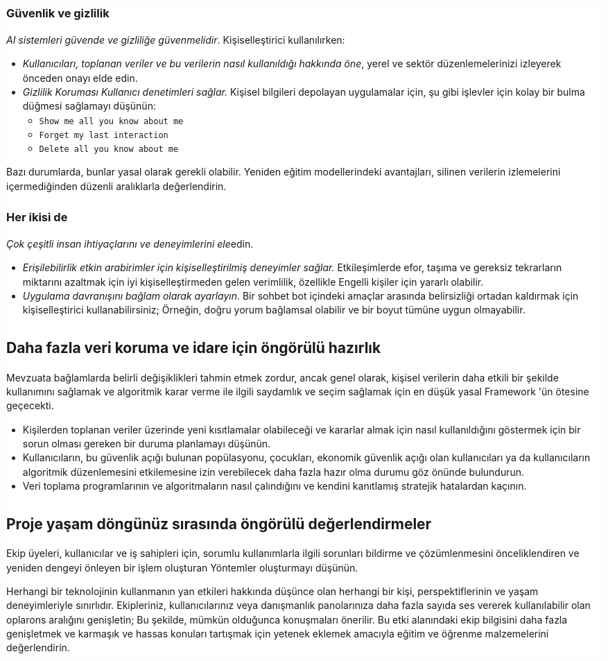 ### <a name="security-and-privacy"></a>Güvenlik ve gizlilik
*AI sistemleri güvende ve gizliliğe güvenmelidir*. Kişiselleştirici kullanılırken:

* *Kullanıcıları, toplanan veriler ve bu verilerin nasıl kullanıldığı hakkında öne*, yerel ve sektör düzenlemelerinizi izleyerek önceden onayı elde edin.
* *Gizlilik Koruması Kullanıcı denetimleri sağlar.* Kişisel bilgileri depolayan uygulamalar için, şu gibi işlevler için kolay bir bulma düğmesi sağlamayı düşünün: 
   * `Show me all you know about me`    
   * `Forget my last interaction` 
   * `Delete all you know about me`

Bazı durumlarda, bunlar yasal olarak gerekli olabilir. Yeniden eğitim modellerindeki avantajları, silinen verilerin izlemelerini içermediğinden düzenli aralıklarla değerlendirin.

### <a name="inclusiveness"></a>Her ikisi de
*Çok çeşitli insan ihtiyaçlarını ve deneyimlerini ele*edin.
* *Erişilebilirlik etkin arabirimler için kişiselleştirilmiş deneyimler sağlar.* Etkileşimlerde efor, taşıma ve gereksiz tekrarların miktarını azaltmak için iyi kişiselleştirmeden gelen verimlilik, özellikle Engelli kişiler için yararlı olabilir.
* *Uygulama davranışını bağlam olarak ayarlayın*. Bir sohbet bot içindeki amaçlar arasında belirsizliği ortadan kaldırmak için kişiselleştirici kullanabilirsiniz; Örneğin, doğru yorum bağlamsal olabilir ve bir boyut tümüne uygun olmayabilir. 


## <a name="proactive-readiness-for-increased-data-protection-and-governance"></a>Daha fazla veri koruma ve idare için öngörülü hazırlık

Mevzuata bağlamlarda belirli değişiklikleri tahmin etmek zordur, ancak genel olarak, kişisel verilerin daha etkili bir şekilde kullanımını sağlamak ve algoritmik karar verme ile ilgili saydamlık ve seçim sağlamak için en düşük yasal Framework 'ün ötesine geçecekti.


* Kişilerden toplanan veriler üzerinde yeni kısıtlamalar olabileceği ve kararlar almak için nasıl kullanıldığını göstermek için bir sorun olması gereken bir duruma planlamayı düşünün.
* Kullanıcıların, bu güvenlik açığı bulunan popülasyonu, çocukları, ekonomik güvenlik açığı olan kullanıcıları ya da kullanıcıların algoritmik düzenlemesini etkilemesine izin verebilecek daha fazla hazır olma durumu göz önünde bulundurun.
* Veri toplama programlarının ve algoritmaların nasıl çalındığını ve kendini kanıtlamış stratejik hatalardan kaçının.


## <a name="proactive-assessments-during-your-project-lifecycle"></a>Proje yaşam döngünüz sırasında öngörülü değerlendirmeler

Ekip üyeleri, kullanıcılar ve iş sahipleri için, sorumlu kullanımlarla ilgili sorunları bildirme ve çözümlenmesini önceliklendiren ve yeniden dengeyi önleyen bir işlem oluşturan Yöntemler oluşturmayı düşünün.

Herhangi bir teknolojinin kullanmanın yan etkileri hakkında düşünce olan herhangi bir kişi, perspektiflerinin ve yaşam deneyimleriyle sınırlıdır. Ekipleriniz, kullanıcılarınız veya danışmanlık panolarınıza daha fazla sayıda ses vererek kullanılabilir olan oplarons aralığını genişletin; Bu şekilde, mümkün olduğunca konuşmaları önerilir. Bu etki alanındaki ekip bilgisini daha fazla genişletmek ve karmaşık ve hassas konuları tartışmak için yetenek eklemek amacıyla eğitim ve öğrenme malzemelerini değerlendirin.
